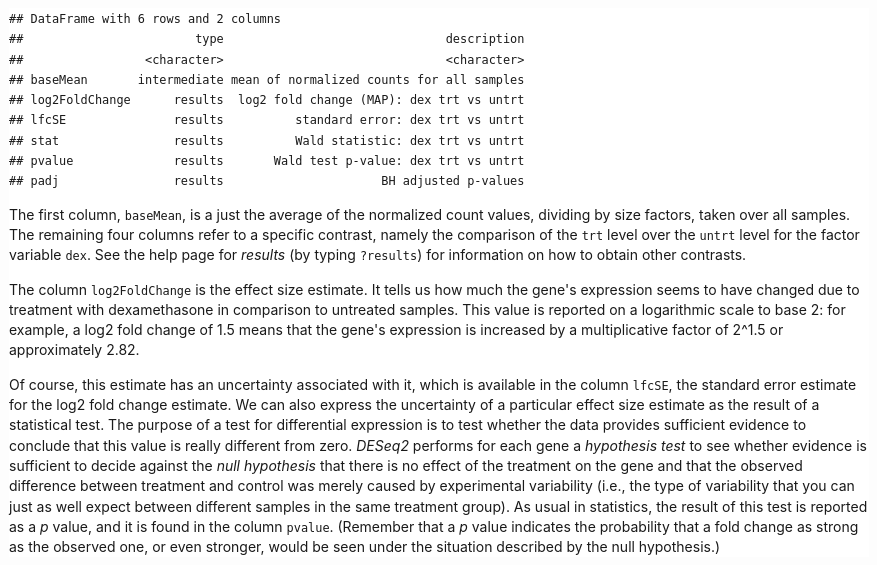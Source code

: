     ## DataFrame with 6 rows and 2 columns
    ##                        type                               description
    ##                 <character>                               <character>
    ## baseMean       intermediate mean of normalized counts for all samples
    ## log2FoldChange      results  log2 fold change (MAP): dex trt vs untrt
    ## lfcSE               results          standard error: dex trt vs untrt
    ## stat                results          Wald statistic: dex trt vs untrt
    ## pvalue              results       Wald test p-value: dex trt vs untrt
    ## padj                results                      BH adjusted p-values

The first column, `baseMean`, is a just the average of the normalized
count values, dividing by size factors, taken over all samples. The
remaining four columns refer to a specific contrast, namely the
comparison of the `trt` level over the `untrt` level for the factor
variable `dex`. See the help page for *results* (by typing `?results`)
for information on how to obtain other contrasts.

The column `log2FoldChange` is the effect size estimate. It tells us how
much the gene's expression seems to have changed due to treatment with
dexamethasone in comparison to untreated samples. This value is reported
on a logarithmic scale to base 2: for example, a log2 fold change of 1.5
means that the gene's expression is increased by a multiplicative factor
of 2^1.5 or approximately 2.82.

Of course, this estimate has an uncertainty associated with it, which is
available in the column `lfcSE`, the standard error estimate for the
log2 fold change estimate. We can also express the uncertainty of a
particular effect size estimate as the result of a statistical test. The
purpose of a test for differential expression is to test whether the
data provides sufficient evidence to conclude that this value is really
different from zero. *DESeq2* performs for each gene a *hypothesis test*
to see whether evidence is sufficient to decide against the *null
hypothesis* that there is no effect of the treatment on the gene and
that the observed difference between treatment and control was merely
caused by experimental variability (i.e., the type of variability that
you can just as well expect between different samples in the same
treatment group). As usual in statistics, the result of this test is
reported as a *p* value, and it is found in the column `pvalue`.
(Remember that a *p* value indicates the probability that a fold change
as strong as the observed one, or even stronger, would be seen under the
situation described by the null hypothesis.)
